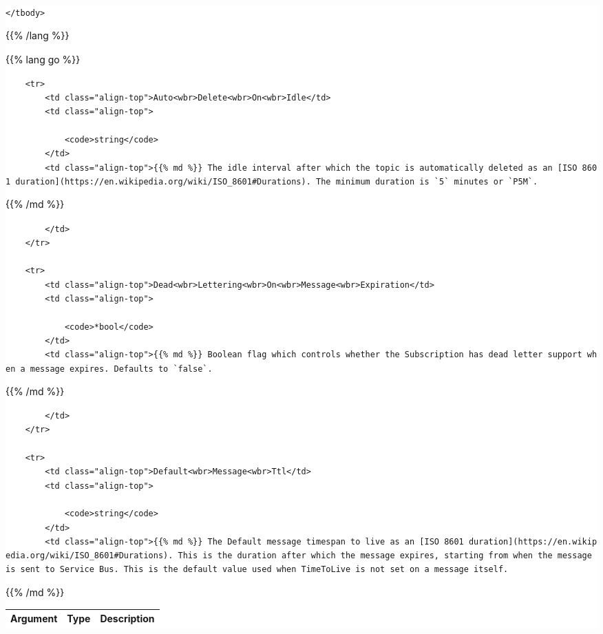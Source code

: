     </tbody>
</table>


{{% /lang %}}


{{% lang go %}}


<table class="ml-6">
    <thead>
        <tr>
            <th>Argument</th>
            <th>Type</th>
            <th>Description</th>
        </tr>
    </thead>
    <tbody>
    
        <tr>
            <td class="align-top">Auto<wbr>Delete<wbr>On<wbr>Idle</td>
            <td class="align-top">
                
                <code>string</code>
            </td>
            <td class="align-top">{{% md %}} The idle interval after which the topic is automatically deleted as an [ISO 8601 duration](https://en.wikipedia.org/wiki/ISO_8601#Durations). The minimum duration is `5` minutes or `P5M`.
 {{% /md %}}

            
            </td>
        </tr>
    
        <tr>
            <td class="align-top">Dead<wbr>Lettering<wbr>On<wbr>Message<wbr>Expiration</td>
            <td class="align-top">
                
                <code>*bool</code>
            </td>
            <td class="align-top">{{% md %}} Boolean flag which controls whether the Subscription has dead letter support when a message expires. Defaults to `false`.
 {{% /md %}}

            
            </td>
        </tr>
    
        <tr>
            <td class="align-top">Default<wbr>Message<wbr>Ttl</td>
            <td class="align-top">
                
                <code>string</code>
            </td>
            <td class="align-top">{{% md %}} The Default message timespan to live as an [ISO 8601 duration](https://en.wikipedia.org/wiki/ISO_8601#Durations). This is the duration after which the message expires, starting from when the message is sent to Service Bus. This is the default value used when TimeToLive is not set on a message itself.
 {{% /md %}}
